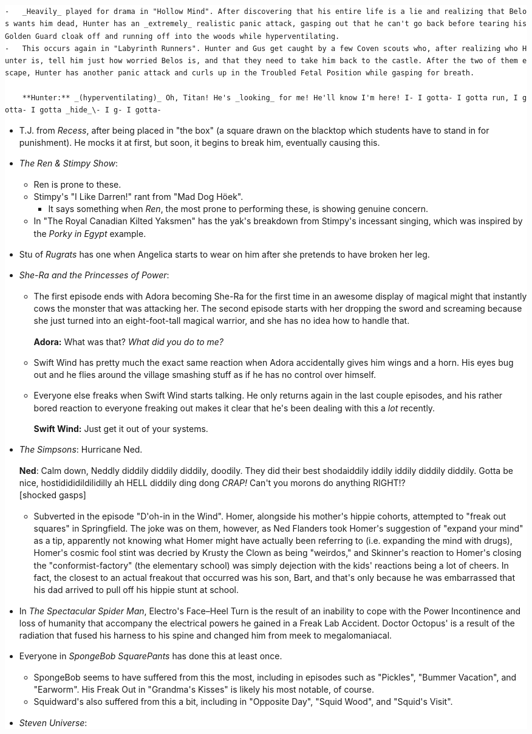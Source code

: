     -   _Heavily_ played for drama in "Hollow Mind". After discovering that his entire life is a lie and realizing that Belos wants him dead, Hunter has an _extremely_ realistic panic attack, gasping out that he can't go back before tearing his Golden Guard cloak off and running off into the woods while hyperventilating.
    -   This occurs again in "Labyrinth Runners". Hunter and Gus get caught by a few Coven scouts who, after realizing who Hunter is, tell him just how worried Belos is, and that they need to take him back to the castle. After the two of them escape, Hunter has another panic attack and curls up in the Troubled Fetal Position while gasping for breath.
        
        **Hunter:** _(hyperventilating)_ Oh, Titan! He's _looking_ for me! He'll know I'm here! I- I gotta- I gotta run, I gotta- I gotta _hide_\- I g- I gotta-
        
-   T.J. from _Recess_, after being placed in "the box" (a square drawn on the blacktop which students have to stand in for punishment). He mocks it at first, but soon, it begins to break him, eventually causing this.
-   _The Ren & Stimpy Show_:
    -   Ren is prone to these.
    -   Stimpy's "I Like Darren!" rant from "Mad Dog Höek".
        -   It says something when _Ren_, the most prone to performing these, is showing genuine concern.
    -   In "The Royal Canadian Kilted Yaksmen" has the yak's breakdown from Stimpy's incessant singing, which was inspired by the _Porky in Egypt_ example.
-   Stu of _Rugrats_ has one when Angelica starts to wear on him after she pretends to have broken her leg.
-   _She-Ra and the Princesses of Power_:
    -   The first episode ends with Adora becoming She-Ra for the first time in an awesome display of magical might that instantly cows the monster that was attacking her. The second episode starts with her dropping the sword and screaming because she just turned into an eight-foot-tall magical warrior, and she has no idea how to handle that.
        
        **Adora:** What was that? _What did you do to me?_
        
    -   Swift Wind has pretty much the exact same reaction when Adora accidentally gives him wings and a horn. His eyes bug out and he flies around the village smashing stuff as if he has no control over himself.
    -   Everyone else freaks when Swift Wind starts talking. He only returns again in the last couple episodes, and his rather bored reaction to everyone freaking out makes it clear that he's been dealing with this a _lot_ recently.
        
        **Swift Wind:** Just get it out of your systems.
        
-   _The Simpsons_: Hurricane Ned.
    
    **Ned**: Calm down, Neddly diddily diddily diddily, doodily. They did their best shodaiddily iddily iddily diddily diddily. Gotta be nice, hostidididildilidilly ah HELL diddily ding dong _CRAP!_ Can't you morons do anything RIGHT!?  
    \[shocked gasps\]
    
    -   Subverted in the episode "D'oh-in in the Wind". Homer, alongside his mother's hippie cohorts, attempted to "freak out squares" in Springfield. The joke was on them, however, as Ned Flanders took Homer's suggestion of "expand your mind" as a tip, apparently not knowing what Homer might have actually been referring to (i.e. expanding the mind with drugs), Homer's cosmic fool stint was decried by Krusty the Clown as being "weirdos," and Skinner's reaction to Homer's closing the "conformist-factory" (the elementary school) was simply dejection with the kids' reactions being a lot of cheers. In fact, the closest to an actual freakout that occurred was his son, Bart, and that's only because he was embarrassed that his dad arrived to pull off his hippie stunt at school.
-   In _The Spectacular Spider Man_, Electro's Face–Heel Turn is the result of an inability to cope with the Power Incontinence and loss of humanity that accompany the electrical powers he gained in a Freak Lab Accident. Doctor Octopus' is a result of the radiation that fused his harness to his spine and changed him from meek to megalomaniacal.
-   Everyone in _SpongeBob SquarePants_ has done this at least once.
    -   SpongeBob seems to have suffered from this the most, including in episodes such as "Pickles", "Bummer Vacation", and "Earworm". His Freak Out in "Grandma's Kisses" is likely his most notable, of course.
    -   Squidward's also suffered from this a bit, including in "Opposite Day", "Squid Wood", and "Squid's Visit".
-   _Steven Universe_: